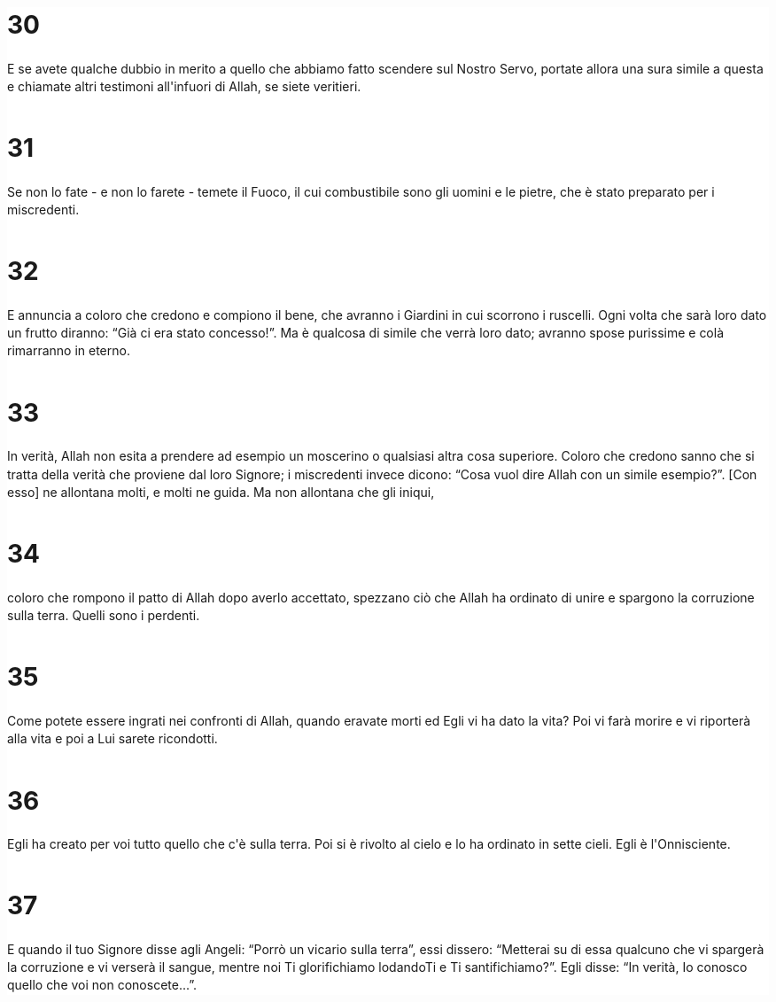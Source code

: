 # 30

E se avete qualche dubbio in merito a quello che abbiamo fatto scendere sul Nostro Servo, portate allora una sura simile a questa e chiamate altri testimoni all'infuori di Allah, se siete veritieri.

# 31

Se non lo fate - e non lo farete - temete il Fuoco, il cui combustibile sono gli uomini e le pietre, che è stato preparato per i miscredenti.

# 32

E annuncia a coloro che credono e compiono il bene, che avranno i Giardini in cui scorrono i ruscelli. Ogni volta che sarà loro dato un frutto diranno: “Già ci era stato concesso!”. Ma è qualcosa di simile che verrà loro dato; avranno spose purissime e colà rimarranno in eterno.

# 33

In verità, Allah non esita a prendere ad esempio un moscerino o qualsiasi altra cosa superiore. Coloro che credono sanno che si tratta della verità che proviene dal loro Signore; i miscredenti invece dicono: “Cosa vuol dire Allah con un simile esempio?”. \[Con esso\] ne allontana molti, e molti ne guida. Ma non allontana che gli iniqui,

# 34

coloro che rompono il patto di Allah dopo averlo accettato, spezzano ciò che Allah ha ordinato di unire e spargono la corruzione sulla terra. Quelli sono i perdenti.

# 35

Come potete essere ingrati nei confronti di Allah, quando eravate morti ed Egli vi ha dato la vita? Poi vi farà morire e vi riporterà alla vita e poi a Lui sarete ricondotti.

# 36

Egli ha creato per voi tutto quello che c'è sulla terra. Poi si è rivolto al cielo e lo ha ordinato in sette cieli. Egli è l'Onnisciente.

# 37

E quando il tuo Signore disse agli Angeli: “Porrò un vicario sulla terra”, essi dissero: “Metterai su di essa qualcuno che vi spargerà la corruzione e vi verserà il sangue, mentre noi Ti glorifichiamo lodandoTi e Ti santifichiamo?”. Egli disse: “In verità, Io conosco quello che voi non conoscete...”.
